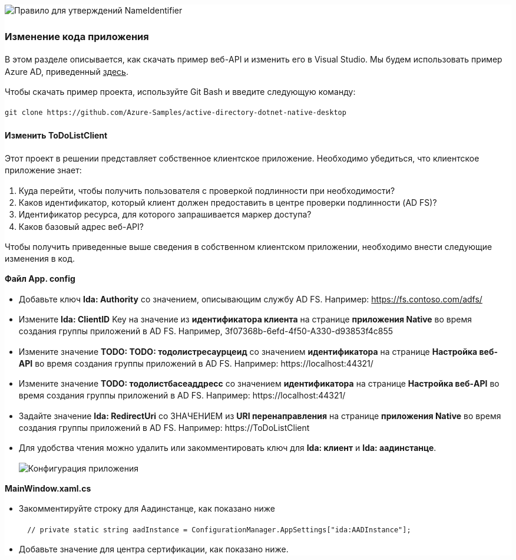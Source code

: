 ![Правило для утверждений NameIdentifier](media/native-client-with-ad-fs-2016/addnameidentifierclaimrule.png)

### <a name="modify-the-application-code"></a>Изменение кода приложения

В этом разделе описывается, как скачать пример веб-API и изменить его в Visual Studio.   Мы будем использовать пример Azure AD, приведенный [здесь](https://github.com/Azure-Samples/active-directory-dotnet-native-desktop).  

Чтобы скачать пример проекта, используйте Git Bash и введите следующую команду:  

```  
git clone https://github.com/Azure-Samples/active-directory-dotnet-native-desktop  
```  

#### <a name="modify-todolistclient"></a>Изменить ToDoListClient

Этот проект в решении представляет собственное клиентское приложение. Необходимо убедиться, что клиентское приложение знает:

1. Куда перейти, чтобы получить пользователя с проверкой подлинности при необходимости?
2. Каков идентификатор, который клиент должен предоставить в центре проверки подлинности (AD FS)?
3. Идентификатор ресурса, для которого запрашивается маркер доступа?
4. Каков базовый адрес веб-API?

Чтобы получить приведенные выше сведения в собственном клиентском приложении, необходимо внести следующие изменения в код.

**Файл App. config**

* Добавьте ключ **Ida: Authority** со значением, описывающим службу AD FS. Например: https://fs.contoso.com/adfs/
* Измените **Ida: ClientID** Key на значение из **идентификатора клиента** на странице **приложения Native** во время создания группы приложений в AD FS. Например, 3f07368b-6efd-4f50-A330-d93853f4c855
* Измените значение **TODO: TODO: тодолистресаурцеид** со значением **идентификатора** на странице **Настройка веб-API** во время создания группы приложений в AD FS. Например: https://localhost:44321/
* Измените значение **TODO: тодолистбасеаддресс** со значением **идентификатора** на странице **Настройка веб-API** во время создания группы приложений в AD FS. Например: https://localhost:44321/
* Задайте значение **Ida: RedirectUri** со ЗНАЧЕНИЕМ из **URI перенаправления** на странице **приложения Native** во время создания группы приложений в AD FS. Например: https://ToDoListClient
* Для удобства чтения можно удалить или закомментировать ключ для **Ida: клиент** и **Ida: аадинстанце**.

  ![Конфигурация приложения](media/native-client-with-ad-fs-2016/app_configfile.PNG)


**MainWindow.xaml.cs**

* Закомментируйте строку для Аадинстанце, как показано ниже

        // private static string aadInstance = ConfigurationManager.AppSettings["ida:AADInstance"];

* Добавьте значение для центра сертификации, как показано ниже.
